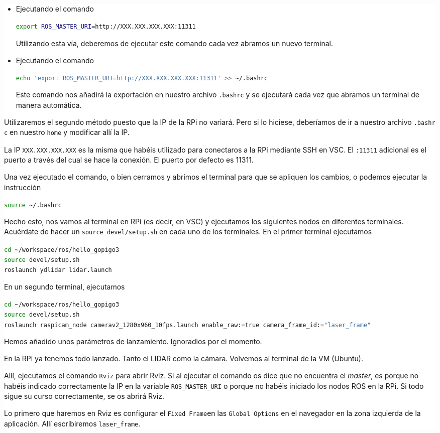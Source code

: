 - Ejecutando el comando

  ```bash
  export ROS_MASTER_URI=http://XXX.XXX.XXX.XXX:11311
  ```

  Utilizando esta vía, deberemos de ejecutar este comando cada vez abramos un nuevo terminal.

- Ejecutando el comando

  ```bash
  echo 'export ROS_MASTER_URI=http://XXX.XXX.XXX.XXX:11311' >> ~/.bashrc 
  ```

  Este comando nos añadirá la exportación en nuestro archivo `.bashrc` y se ejecutará cada vez que abramos un terminal de manera automática.

Utilizaremos el segundo método puesto que la IP de la RPi no variará. Pero si lo hiciese, deberíamos de ir a nuestro archivo `.bashrc` en nuestro `home` y modificar allí la IP.

La IP `XXX.XXX.XXX.XXX` es la misma que habéis utilizado para conectaros a la RPi mediante SSH en VSC. El `:11311` adicional es el puerto a través del cual se hace la conexión. El puerto por defecto es 11311.

Una vez ejecutado el comando, o bien cerramos y abrimos el terminal para que se apliquen los cambios, o podemos ejecutar la instrucción

```bash
source ~/.bashrc
```

Hecho esto, nos vamos al terminal en RPi (es decir, en VSC) y ejecutamos los siguientes nodos en diferentes terminales. Acuérdate de hacer un `source devel/setup.sh` en cada uno de los terminales. En el primer terminal ejecutamos

```bash
cd ~/workspace/ros/hello_gopigo3
source devel/setup.sh
roslaunch ydlidar lidar.launch
```

En un segundo terminal, ejecutamos

```bash
cd ~/workspace/ros/hello_gopigo3
source devel/setup.sh
roslaunch raspicam_node camerav2_1280x960_10fps.launch enable_raw:=true camera_frame_id:="laser_frame"
```

Hemos añadido unos parámetros de lanzamiento. Ignoradlos por el momento.

En la RPi ya tenemos todo lanzado. Tanto el LIDAR como la cámara. Volvemos al terminal de la VM (Ubuntu).

Allí, ejecutamos el comando `Rviz` para abrir Rviz. Si al ejecutar el comando os dice que no encuentra el *master*, es porque no habéis indicado correctamente la IP en la variable `ROS_MASTER_URI` o porque no habéis iniciado los nodos ROS en la RPi. Si todo sigue su curso correctamente, se os abrirá Rviz.

Lo primero que haremos en Rviz es configurar el `Fixed Frame`en las `Global Options` en el navegador en la zona izquierda de la aplicación. Allí escribiremos `laser_frame`.
